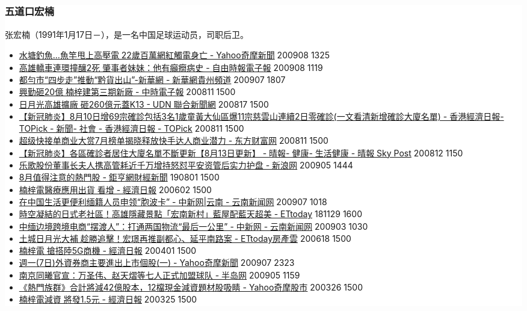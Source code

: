 ### 五道口宏楠

张宏楠（1991年1月17日－），是一名中国足球运动员，司职后卫。
- [水塘釣魚...魚竿甩上高壓電 22歲百萬網紅觸電身亡 - Yahoo奇摩新聞](https://tw.news.yahoo.com/%E6%B0%B4%E5%A1%98%E9%87%A3%E9%AD%9A%E9%AD%9A%E7%AB%BF%E7%94%A9%E4%B8%8A%E9%AB%98%E5%A3%93%E9%9B%BB22%E6%AD%B2%E7%99%BE%E8%90%AC%E7%B6%B2%E7%B4%85%E8%A7%B8%E9%9B%BB%E8%BA%AB%E4%BA%A1-052507799.html "水塘釣魚...魚竿甩上高壓電 22歲百萬網紅觸電身亡 - Yahoo奇摩新聞") 200908 1325
- [高雄轎車連環撞釀2死 肇事者妹妹：他有癲癇病史 - 自由時報電子報](https://news.ltn.com.tw/news/society/breakingnews/3284942 "高雄轎車連環撞釀2死 肇事者妹妹：他有癲癇病史 - 自由時報電子報") 200908 1119
- [都勻市“四步走”推動“黔貨出山”-新華網 - 新華網貴州頻道](http://big5.xinhuanet.com/gate/big5/www.gz.xinhuanet.com/2020-09/07/c_1126463200.htm "都勻市“四步走”推動“黔貨出山”-新華網 - 新華網貴州頻道") 200907 1807
- [興勤砸20億 楠梓建第三期新廠 - 中時電子報](https://www.chinatimes.com/newspapers/20200811000269-260204 "興勤砸20億 楠梓建第三期新廠 - 中時電子報") 200811 1500
- [日月光高雄擴廠 砸260億元蓋K13 - UDN 聯合新聞網](https://udn.com/news/story/7240/4787699 "日月光高雄擴廠 砸260億元蓋K13 - UDN 聯合新聞網") 200817 1500
- [【新冠肺炎】8月10日增69宗確診包括3名1歲童黃大仙區爆11宗慈雲山連續2日零確診(一文看清新增確診大廈名單) - 香港經濟日報- TOPick - 新聞- 社會 - 香港經濟日報 - TOPick](https://topick.hket.com/article/2720588/%E3%80%90%E6%96%B0%E5%86%A0%E8%82%BA%E7%82%8E%E3%80%918%E6%9C%8810%E6%97%A5%E5%A2%9E69%E5%AE%97%E7%A2%BA%E8%A8%BA%E5%8C%85%E6%8B%AC3%E5%90%8D1%E6%AD%B2%E7%AB%A5%E3%80%80%E9%BB%83%E5%A4%A7%E4%BB%99%E5%8D%80%E7%88%8611%E5%AE%97%E6%85%88%E9%9B%B2%E5%B1%B1%E9%80%A3%E7%BA%8C2%E6%97%A5%E9%9B%B6%E7%A2%BA%E8%A8%BA%20-%E4%B8%80%E6%96%87%E7%9C%8B%E6%B8%85%E6%96%B0%E5%A2%9E%E7%A2%BA%E8%A8%BA%E5%A4%A7%E5%BB%88%E5%90%8D%E5%96%AE- "【新冠肺炎】8月10日增69宗確診包括3名1歲童黃大仙區爆11宗慈雲山連續2日零確診(一文看清新增確診大廈名單) - 香港經濟日報- TOPick - 新聞- 社會 - 香港經濟日報 - TOPick") 200811 1500
- [超级快接单商业大赏7月榜单揭晓释放快手达人商业潜力 - 东方财富网](http://finance.eastmoney.com/a/202008111589269879.html "超级快接单商业大赏7月榜单揭晓释放快手达人商业潜力 - 东方财富网") 200811 1500
- [【新冠肺炎】各區確診者居住大廈名單不斷更新【8月13日更新】 - 晴報- 健康- 生活健康 - 晴報 Sky Post](https://skypost.ulifestyle.com.hk/article/2702586/%E3%80%90%E6%96%B0%E5%86%A0%E8%82%BA%E7%82%8E%E3%80%91%E5%90%84%E5%8D%80%E7%A2%BA%E8%A8%BA%E8%80%85%E5%B1%85%E4%BD%8F%E5%A4%A7%E5%BB%88%E5%90%8D%E5%96%AE%20%E4%B8%8D%E6%96%B7%E6%9B%B4%E6%96%B0%E3%80%908%E6%9C%8811%E6%97%A5%E6%9B%B4%E6%96%B0%E3%80%91 "【新冠肺炎】各區確診者居住大廈名單不斷更新【8月13日更新】 - 晴報- 健康- 生活健康 - 晴報 Sky Post") 200812 1150
- [乐歌股份董事长夫人携高管耗近千万增持怒怼平安资管后实力护盘 - 新浪网](https://finance.sina.com.cn/wm/2020-09-05/doc-iivhuipp2672099.shtml "乐歌股份董事长夫人携高管耗近千万增持怒怼平安资管后实力护盘 - 新浪网") 200905 1444
- [8月值得注意的熱門股 - 鉅亨網財經新聞](https://news.cnyes.com/news/id/4363803 "8月值得注意的熱門股 - 鉅亨網財經新聞") 190801 1500
- [楠梓電醫療應用出貨 看增 - 經濟日報](https://money.udn.com/money/story/5710/4608505 "楠梓電醫療應用出貨 看增 - 經濟日報") 200602 1500
- [在中国生活更便利缅籍人员申领“胞波卡” - 中新网|云南 - 云南新闻网](http://www.yn.chinanews.com/news/2020/0907/59190.html "在中国生活更便利缅籍人员申领“胞波卡” - 中新网|云南 - 云南新闻网") 200907 1018
- [時空凝結的日式老社區！高雄隱藏景點「宏南新村」藍屋配藍天超美 - ETtoday](https://travel.ettoday.net/article/1317954.htm "時空凝結的日式老社區！高雄隱藏景點「宏南新村」藍屋配藍天超美 - ETtoday") 181129 1600
- [中缅边境跨境电商“摆渡人”：打通两国物流“最后一公里” - 中新网 - 云南新闻网](http://www.yn.chinanews.com/news/2020/0903/59159.html "中缅边境跨境电商“摆渡人”：打通两国物流“最后一公里” - 中新网 - 云南新闻网") 200903 1030
- [土城日月光大補 趁勝追擊！宏璟再推副都心、延平南路案 - ETtoday房產雲](https://house.ettoday.net/news/1740729 "土城日月光大補 趁勝追擊！宏璟再推副都心、延平南路案 - ETtoday房產雲") 200618 1500
- [楠梓電 搶搭陸5G商機 - 經濟日報](https://money.udn.com/money/story/5710/4462219 "楠梓電 搶搭陸5G商機 - 經濟日報") 200401 1500
- [週一(7日)外資券商主要進出上市個股(一) - Yahoo奇摩新聞](https://tw.stock.yahoo.com/news/%E7%87%9F%E6%94%B6-%E5%85%A8%E6%96%B0-2455-7%E6%9C%88%E7%87%9F%E6%94%B62%E5%84%841621%E8%90%AC%E5%85%83-%E6%9C%88%E5%A2%9E%E7%8E%876-160657926.html "週一(7日)外資券商主要進出上市個股(一) - Yahoo奇摩新聞") 200907 2323
- [南京同曦官宣：万圣伟、赵天熠等七人正式加盟球队 - 半岛网](http://news.bandao.cn/a/404921.html "南京同曦官宣：万圣伟、赵天熠等七人正式加盟球队 - 半岛网") 200905 1159
- [《熱門族群》合計將減42億股本，12檔現金減資題材股吸睛 - Yahoo奇摩股市](https://tw.stock.yahoo.com/news/%E7%86%B1%E9%96%80%E6%97%8F%E7%BE%A4-%E5%90%88%E8%A8%88%E5%B0%87%E6%B8%9B42%E5%84%84%E8%82%A1%E6%9C%AC-12%E6%AA%94%E7%8F%BE%E9%87%91%E6%B8%9B%E8%B3%87%E9%A1%8C%E6%9D%90%E8%82%A1%E5%90%B8%E7%9D%9B-235744466.html "《熱門族群》合計將減42億股本，12檔現金減資題材股吸睛 - Yahoo奇摩股市") 200326 1500
- [楠梓電減資 將發1.5元 - 經濟日報](https://money.udn.com/money/story/5710/4443527 "楠梓電減資 將發1.5元 - 經濟日報") 200325 1500

